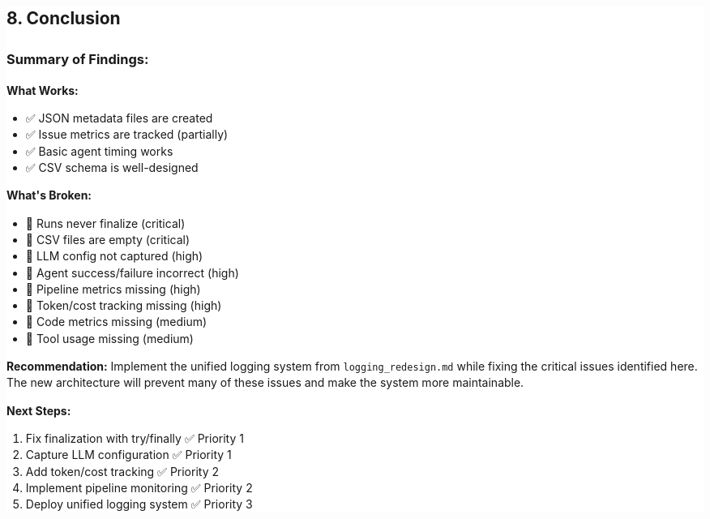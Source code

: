 
## 8. Conclusion

### Summary of Findings:

**What Works:**
- ✅ JSON metadata files are created
- ✅ Issue metrics are tracked (partially)
- ✅ Basic agent timing works
- ✅ CSV schema is well-designed

**What's Broken:**
- 🔴 Runs never finalize (critical)
- 🔴 CSV files are empty (critical)
- 🔴 LLM config not captured (high)
- 🔴 Agent success/failure incorrect (high)
- 🔴 Pipeline metrics missing (high)
- 🔴 Token/cost tracking missing (high)
- 🔴 Code metrics missing (medium)
- 🔴 Tool usage missing (medium)

**Recommendation:**
Implement the unified logging system from `logging_redesign.md` while fixing the critical issues identified here. The new architecture will prevent many of these issues and make the system more maintainable.

**Next Steps:**
1. Fix finalization with try/finally ✅ Priority 1
2. Capture LLM configuration ✅ Priority 1
3. Add token/cost tracking ✅ Priority 2
4. Implement pipeline monitoring ✅ Priority 2
5. Deploy unified logging system ✅ Priority 3
